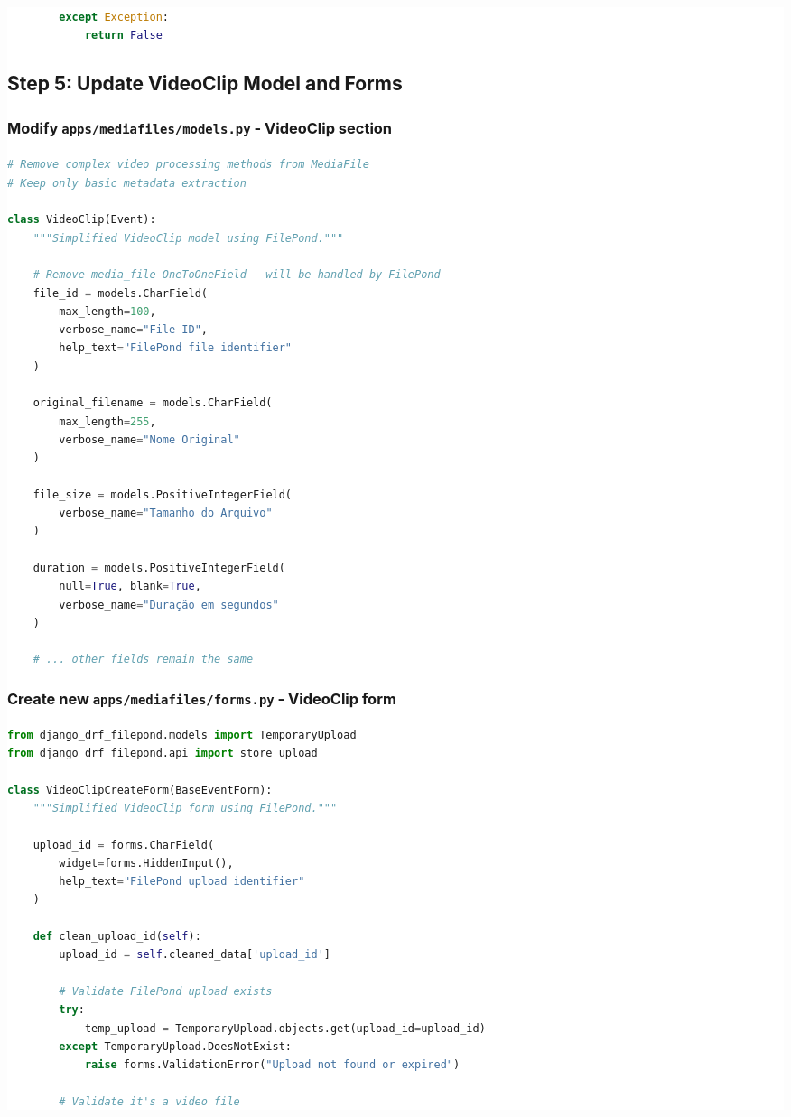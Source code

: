 ```python
        except Exception:
            return False
```

## Step 5: Update VideoClip Model and Forms

### Modify `apps/mediafiles/models.py` - VideoClip section

```python
# Remove complex video processing methods from MediaFile
# Keep only basic metadata extraction

class VideoClip(Event):
    """Simplified VideoClip model using FilePond."""

    # Remove media_file OneToOneField - will be handled by FilePond
    file_id = models.CharField(
        max_length=100,
        verbose_name="File ID",
        help_text="FilePond file identifier"
    )

    original_filename = models.CharField(
        max_length=255,
        verbose_name="Nome Original"
    )

    file_size = models.PositiveIntegerField(
        verbose_name="Tamanho do Arquivo"
    )

    duration = models.PositiveIntegerField(
        null=True, blank=True,
        verbose_name="Duração em segundos"
    )

    # ... other fields remain the same
```

### Create new `apps/mediafiles/forms.py` - VideoClip form

```python
from django_drf_filepond.models import TemporaryUpload
from django_drf_filepond.api import store_upload

class VideoClipCreateForm(BaseEventForm):
    """Simplified VideoClip form using FilePond."""

    upload_id = forms.CharField(
        widget=forms.HiddenInput(),
        help_text="FilePond upload identifier"
    )

    def clean_upload_id(self):
        upload_id = self.cleaned_data['upload_id']

        # Validate FilePond upload exists
        try:
            temp_upload = TemporaryUpload.objects.get(upload_id=upload_id)
        except TemporaryUpload.DoesNotExist:
            raise forms.ValidationError("Upload not found or expired")

        # Validate it's a video file
```